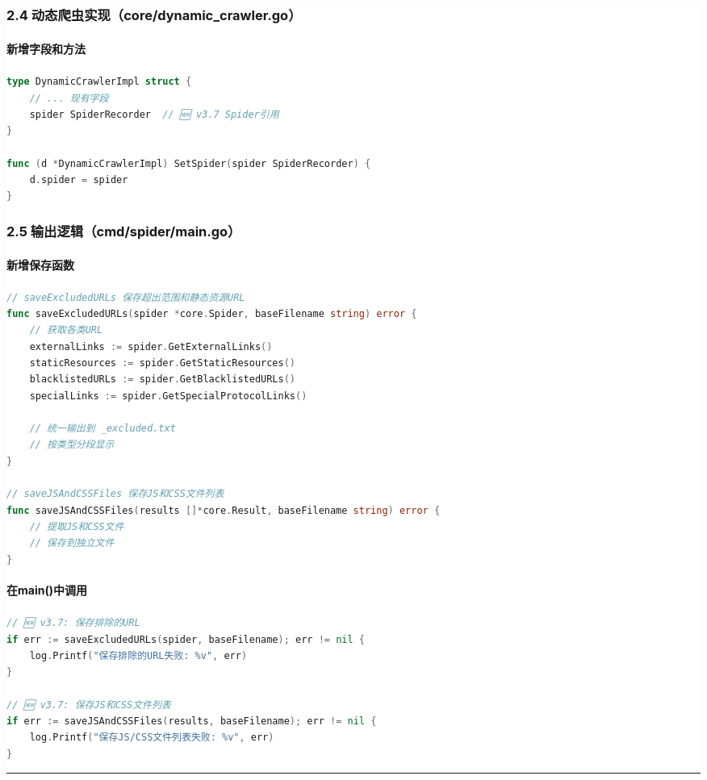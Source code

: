 ### 2.4 动态爬虫实现（core/dynamic_crawler.go）

#### 新增字段和方法
```go
type DynamicCrawlerImpl struct {
    // ... 现有字段
    spider SpiderRecorder  // 🆕 v3.7 Spider引用
}

func (d *DynamicCrawlerImpl) SetSpider(spider SpiderRecorder) {
    d.spider = spider
}
```

### 2.5 输出逻辑（cmd/spider/main.go）

#### 新增保存函数
```go
// saveExcludedURLs 保存超出范围和静态资源URL
func saveExcludedURLs(spider *core.Spider, baseFilename string) error {
    // 获取各类URL
    externalLinks := spider.GetExternalLinks()
    staticResources := spider.GetStaticResources()
    blacklistedURLs := spider.GetBlacklistedURLs()
    specialLinks := spider.GetSpecialProtocolLinks()
    
    // 统一输出到 _excluded.txt
    // 按类型分段显示
}

// saveJSAndCSSFiles 保存JS和CSS文件列表
func saveJSAndCSSFiles(results []*core.Result, baseFilename string) error {
    // 提取JS和CSS文件
    // 保存到独立文件
}
```

#### 在main()中调用
```go
// 🆕 v3.7: 保存排除的URL
if err := saveExcludedURLs(spider, baseFilename); err != nil {
    log.Printf("保存排除的URL失败: %v", err)
}

// 🆕 v3.7: 保存JS和CSS文件列表
if err := saveJSAndCSSFiles(results, baseFilename); err != nil {
    log.Printf("保存JS/CSS文件列表失败: %v", err)
}
```

---
